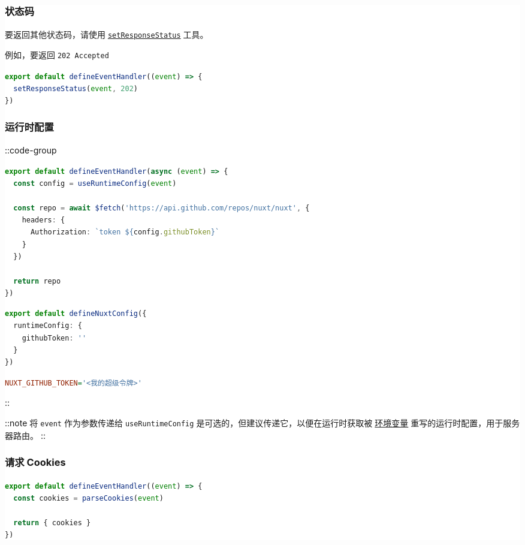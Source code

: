 ### 状态码

要返回其他状态码，请使用 [`setResponseStatus`](/docs/api/utils/set-response-status) 工具。

例如，要返回 `202 Accepted`

```ts [服务器/api/validation/[id\\].ts]
export default defineEventHandler((event) => {
  setResponseStatus(event, 202)
})
```

### 运行时配置

::code-group
```ts [服务器/api/foo.ts]
export default defineEventHandler(async (event) => {
  const config = useRuntimeConfig(event)

  const repo = await $fetch('https://api.github.com/repos/nuxt/nuxt', {
    headers: {
      Authorization: `token ${config.githubToken}`
    }
  })

  return repo
})
```
```ts [nuxt.config.ts]
export default defineNuxtConfig({
  runtimeConfig: {
    githubToken: ''
  }
})
```
```ini [.env]
NUXT_GITHUB_TOKEN='<我的超级令牌>'
```
::

::note
将 `event` 作为参数传递给 `useRuntimeConfig` 是可选的，但建议传递它，以便在运行时获取被 [环境变量](/docs/guide/going-further/runtime-config#environment-variables) 重写的运行时配置，用于服务器路由。
::

### 请求 Cookies

```ts [服务器/api/cookies.ts]
export default defineEventHandler((event) => {
  const cookies = parseCookies(event)

  return { cookies }
})
```

